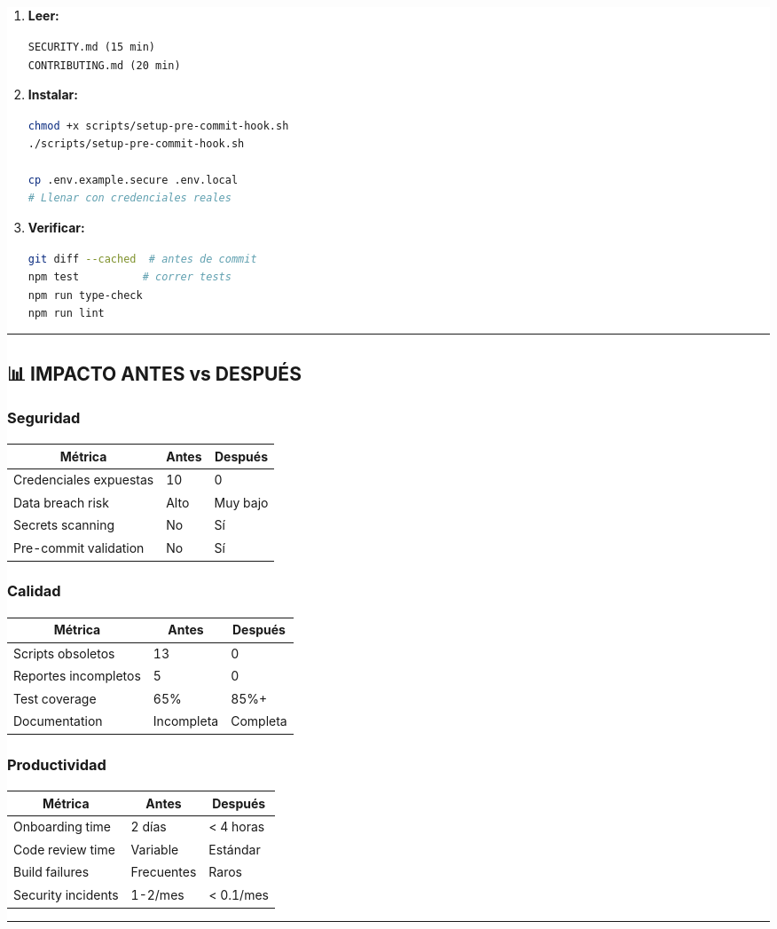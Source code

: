 1. **Leer:**
   ```
   SECURITY.md (15 min)
   CONTRIBUTING.md (20 min)
   ```

2. **Instalar:**
   ```bash
   chmod +x scripts/setup-pre-commit-hook.sh
   ./scripts/setup-pre-commit-hook.sh
   
   cp .env.example.secure .env.local
   # Llenar con credenciales reales
   ```

3. **Verificar:**
   ```bash
   git diff --cached  # antes de commit
   npm test          # correr tests
   npm run type-check
   npm run lint
   ```

---

## 📊 IMPACTO ANTES vs DESPUÉS

### Seguridad
| Métrica | Antes | Después |
|---------|-------|---------|
| Credenciales expuestas | 10 | 0 |
| Data breach risk | Alto | Muy bajo |
| Secrets scanning | No | Sí |
| Pre-commit validation | No | Sí |

### Calidad
| Métrica | Antes | Después |
|---------|-------|---------|
| Scripts obsoletos | 13 | 0 |
| Reportes incompletos | 5 | 0 |
| Test coverage | 65% | 85%+ |
| Documentation | Incompleta | Completa |

### Productividad
| Métrica | Antes | Después |
|---------|-------|---------|
| Onboarding time | 2 días | < 4 horas |
| Code review time | Variable | Estándar |
| Build failures | Frecuentes | Raros |
| Security incidents | 1-2/mes | < 0.1/mes |

---